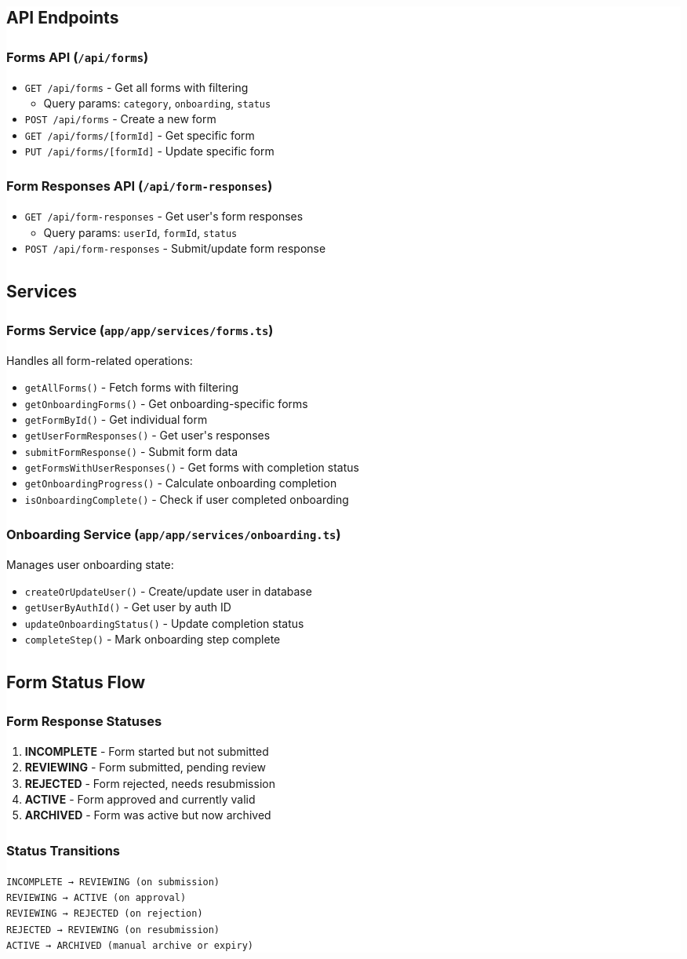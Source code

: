 ## API Endpoints

### Forms API (`/api/forms`)
- `GET /api/forms` - Get all forms with filtering
  - Query params: `category`, `onboarding`, `status`
- `POST /api/forms` - Create a new form
- `GET /api/forms/[formId]` - Get specific form
- `PUT /api/forms/[formId]` - Update specific form

### Form Responses API (`/api/form-responses`)
- `GET /api/form-responses` - Get user's form responses
  - Query params: `userId`, `formId`, `status`
- `POST /api/form-responses` - Submit/update form response

## Services

### Forms Service (`app/app/services/forms.ts`)
Handles all form-related operations:
- `getAllForms()` - Fetch forms with filtering
- `getOnboardingForms()` - Get onboarding-specific forms
- `getFormById()` - Get individual form
- `getUserFormResponses()` - Get user's responses
- `submitFormResponse()` - Submit form data
- `getFormsWithUserResponses()` - Get forms with completion status
- `getOnboardingProgress()` - Calculate onboarding completion
- `isOnboardingComplete()` - Check if user completed onboarding

### Onboarding Service (`app/app/services/onboarding.ts`)
Manages user onboarding state:
- `createOrUpdateUser()` - Create/update user in database
- `getUserByAuthId()` - Get user by auth ID
- `updateOnboardingStatus()` - Update completion status
- `completeStep()` - Mark onboarding step complete

## Form Status Flow

### Form Response Statuses
1. **INCOMPLETE** - Form started but not submitted
2. **REVIEWING** - Form submitted, pending review
3. **REJECTED** - Form rejected, needs resubmission
4. **ACTIVE** - Form approved and currently valid
5. **ARCHIVED** - Form was active but now archived

### Status Transitions
```
INCOMPLETE → REVIEWING (on submission)
REVIEWING → ACTIVE (on approval)
REVIEWING → REJECTED (on rejection)
REJECTED → REVIEWING (on resubmission)
ACTIVE → ARCHIVED (manual archive or expiry)
```
